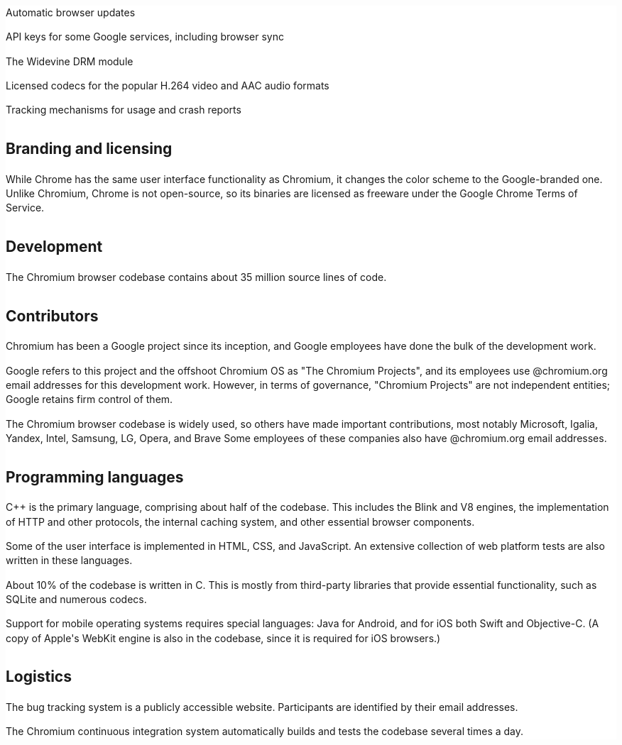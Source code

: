 Automatic browser updates

API keys for some Google services, including browser sync

The Widevine DRM module

Licensed codecs for the popular H.264 video and AAC audio formats

Tracking mechanisms for usage and crash reports

## Branding and licensing

While Chrome has the same user interface functionality as Chromium, it changes the color scheme to the Google-branded one. Unlike Chromium, Chrome is not open-source, so its binaries are licensed as freeware under the Google Chrome Terms of Service.

## Development

The Chromium browser codebase contains about 35 million source lines of code.

## Contributors

Chromium has been a Google project since its inception, and Google employees have done the bulk of the development work.

Google refers to this project and the offshoot Chromium OS as "The Chromium Projects", and its employees use @chromium.org email addresses for this development work. However, in terms of governance, "Chromium Projects" are not independent entities; Google retains firm control of them.

The Chromium browser codebase is widely used, so others have made important contributions, most notably Microsoft, Igalia, Yandex, Intel, Samsung, LG, Opera, and Brave Some employees of these companies also have @chromium.org email addresses.

## Programming languages

C++ is the primary language, comprising about half of the codebase. This includes the Blink and V8 engines, the implementation of HTTP and other protocols, the internal caching system, and other essential browser components.

Some of the user interface is implemented in HTML, CSS, and JavaScript. An extensive collection of web platform tests are also written in these languages.

About 10% of the codebase is written in C. This is mostly from third-party libraries that provide essential functionality, such as SQLite and numerous codecs.

Support for mobile operating systems requires special languages: Java for Android, and for iOS both Swift and Objective-C. (A copy of Apple's WebKit engine is also in the codebase, since it is required for iOS browsers.)

## Logistics

The bug tracking system is a publicly accessible website. Participants are identified by their email addresses.

The Chromium continuous integration system automatically builds and tests the codebase several times a day.
